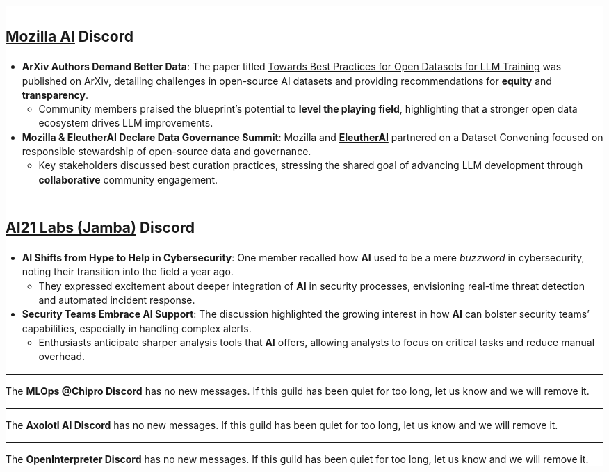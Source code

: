 

---



## [Mozilla AI](https://discord.com/channels/1089876418936180786) Discord

- **ArXiv Authors Demand Better Data**: The paper titled [Towards Best Practices for Open Datasets for LLM Training](https://discord.com/channels/1089876418936180786/1331335526338265108) was published on ArXiv, detailing challenges in open-source AI datasets and providing recommendations for **equity** and **transparency**.
   - Community members praised the blueprint’s potential to **level the playing field**, highlighting that a stronger open data ecosystem drives LLM improvements.
- **Mozilla & EleutherAI Declare Data Governance Summit**: Mozilla and **[EleutherAI](https://discord.gg/cJQKYFDwHV)** partnered on a Dataset Convening focused on responsible stewardship of open-source data and governance.
   - Key stakeholders discussed best curation practices, stressing the shared goal of advancing LLM development through **collaborative** community engagement.



---



## [AI21 Labs (Jamba)](https://discord.com/channels/874538902696914944) Discord

- **AI Shifts from Hype to Help in Cybersecurity**: One member recalled how **AI** used to be a mere *buzzword* in cybersecurity, noting their transition into the field a year ago.
   - They expressed excitement about deeper integration of **AI** in security processes, envisioning real-time threat detection and automated incident response.
- **Security Teams Embrace AI Support**: The discussion highlighted the growing interest in how **AI** can bolster security teams’ capabilities, especially in handling complex alerts.
   - Enthusiasts anticipate sharper analysis tools that **AI** offers, allowing analysts to focus on critical tasks and reduce manual overhead.



---


The **MLOps @Chipro Discord** has no new messages. If this guild has been quiet for too long, let us know and we will remove it.


---


The **Axolotl AI Discord** has no new messages. If this guild has been quiet for too long, let us know and we will remove it.


---


The **OpenInterpreter Discord** has no new messages. If this guild has been quiet for too long, let us know and we will remove it.
